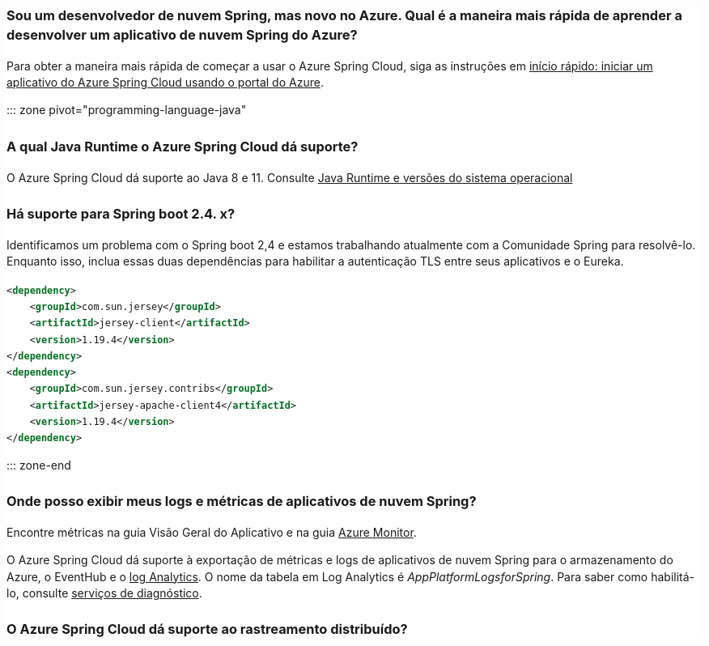 ### <a name="i-am-a-spring-cloud-developer-but-new-to-azure-what-is-the-quickest-way-for-me-to-learn-how-to-develop-an-azure-spring-cloud-application"></a>Sou um desenvolvedor de nuvem Spring, mas novo no Azure. Qual é a maneira mais rápida de aprender a desenvolver um aplicativo de nuvem Spring do Azure?

Para obter a maneira mais rápida de começar a usar o Azure Spring Cloud, siga as instruções em [início rápido: iniciar um aplicativo do Azure Spring Cloud usando o portal do Azure](spring-cloud-quickstart.md).

::: zone pivot="programming-language-java"
### <a name="what-java-runtime-does-azure-spring-cloud-support"></a>A qual Java Runtime o Azure Spring Cloud dá suporte?

O Azure Spring Cloud dá suporte ao Java 8 e 11. Consulte [Java Runtime e versões do sistema operacional](#java-runtime-and-os-versions)

### <a name="is-spring-boot-24x-supported"></a>Há suporte para Spring boot 2.4. x?
Identificamos um problema com o Spring boot 2,4 e estamos trabalhando atualmente com a Comunidade Spring para resolvê-lo. Enquanto isso, inclua essas duas dependências para habilitar a autenticação TLS entre seus aplicativos e o Eureka.

```xml
<dependency> 
    <groupId>com.sun.jersey</groupId>
    <artifactId>jersey-client</artifactId>
    <version>1.19.4</version>
</dependency>
<dependency>
    <groupId>com.sun.jersey.contribs</groupId>
    <artifactId>jersey-apache-client4</artifactId>
    <version>1.19.4</version>
</dependency>
```

::: zone-end

### <a name="where-can-i-view-my-spring-cloud-application-logs-and-metrics"></a>Onde posso exibir meus logs e métricas de aplicativos de nuvem Spring?

Encontre métricas na guia Visão Geral do Aplicativo e na guia [Azure Monitor](../azure-monitor/platform/data-platform-metrics.md#metrics-explorer).

O Azure Spring Cloud dá suporte à exportação de métricas e logs de aplicativos de nuvem Spring para o armazenamento do Azure, o EventHub e o [log Analytics](../azure-monitor/platform/data-platform-logs.md). O nome da tabela em Log Analytics é *AppPlatformLogsforSpring*. Para saber como habilitá-lo, consulte [serviços de diagnóstico](diagnostic-services.md).

### <a name="does-azure-spring-cloud-support-distributed-tracing"></a>O Azure Spring Cloud dá suporte ao rastreamento distribuído?
